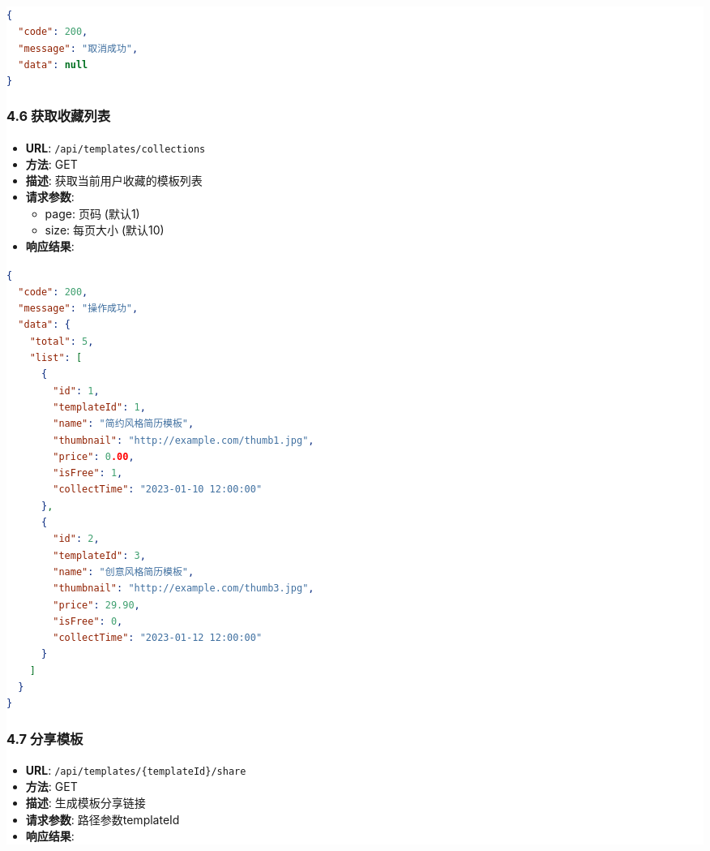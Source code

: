 ```json
{
  "code": 200,
  "message": "取消成功",
  "data": null
}
```

### 4.6 获取收藏列表

- **URL**: `/api/templates/collections`
- **方法**: GET
- **描述**: 获取当前用户收藏的模板列表
- **请求参数**: 
  - page: 页码 (默认1)
  - size: 每页大小 (默认10)
- **响应结果**:

```json
{
  "code": 200,
  "message": "操作成功",
  "data": {
    "total": 5,
    "list": [
      {
        "id": 1,
        "templateId": 1,
        "name": "简约风格简历模板",
        "thumbnail": "http://example.com/thumb1.jpg",
        "price": 0.00,
        "isFree": 1,
        "collectTime": "2023-01-10 12:00:00"
      },
      {
        "id": 2,
        "templateId": 3,
        "name": "创意风格简历模板",
        "thumbnail": "http://example.com/thumb3.jpg",
        "price": 29.90,
        "isFree": 0,
        "collectTime": "2023-01-12 12:00:00"
      }
    ]
  }
}
```

### 4.7 分享模板

- **URL**: `/api/templates/{templateId}/share`
- **方法**: GET
- **描述**: 生成模板分享链接
- **请求参数**: 路径参数templateId
- **响应结果**:
